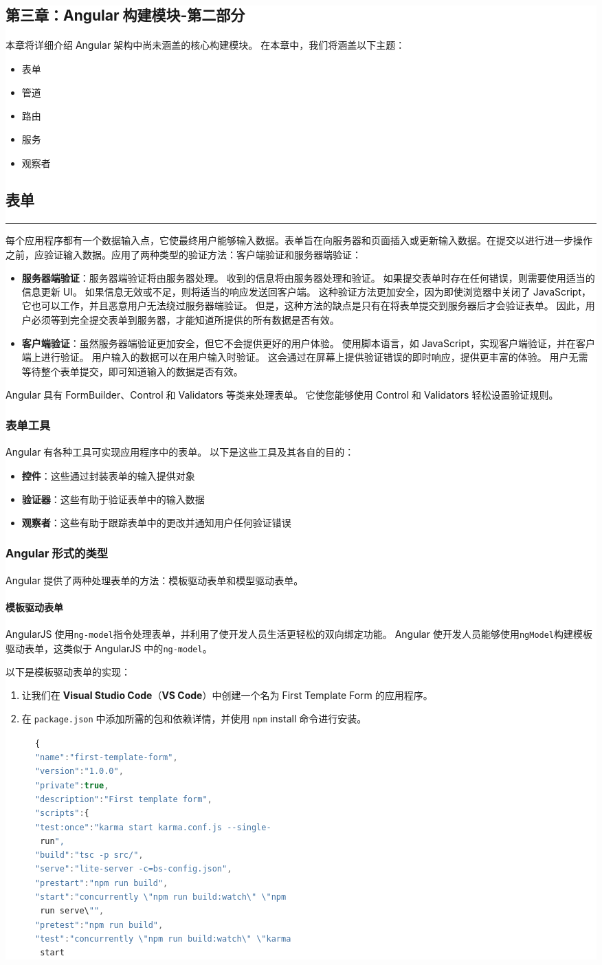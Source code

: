 ## 第三章：Angular 构建模块-第二部分

本章将详细介绍 Angular 架构中尚未涵盖的核心构建模块。 在本章中，我们将涵盖以下主题：

+   表单

+   管道

+   路由

+   服务

+   观察者

## 表单

* * *

每个应用程序都有一个数据输入点，它使最终用户能够输入数据。表单旨在向服务器和页面插入或更新输入数据。在提交以进行进一步操作之前，应验证输入数据。应用了两种类型的验证方法：客户端验证和服务器端验证：

+   **服务器端验证**：服务器端验证将由服务器处理。 收到的信息将由服务器处理和验证。 如果提交表单时存在任何错误，则需要使用适当的信息更新 UI。 如果信息无效或不足，则将适当的响应发送回客户端。 这种验证方法更加安全，因为即使浏览器中关闭了 JavaScript，它也可以工作，并且恶意用户无法绕过服务器端验证。 但是，这种方法的缺点是只有在将表单提交到服务器后才会验证表单。 因此，用户必须等到完全提交表单到服务器，才能知道所提供的所有数据是否有效。

+   **客户端验证**：虽然服务器端验证更加安全，但它不会提供更好的用户体验。 使用脚本语言，如 JavaScript，实现客户端验证，并在客户端上进行验证。 用户输入的数据可以在用户输入时验证。 这会通过在屏幕上提供验证错误的即时响应，提供更丰富的体验。 用户无需等待整个表单提交，即可知道输入的数据是否有效。

Angular 具有 FormBuilder、Control 和 Validators 等类来处理表单。 它使您能够使用 Control 和 Validators 轻松设置验证规则。

### 表单工具

Angular 有各种工具可实现应用程序中的表单。 以下是这些工具及其各自的目的：

+   **控件**：这些通过封装表单的输入提供对象

+   **验证器**：这些有助于验证表单中的输入数据

+   **观察者**：这些有助于跟踪表单中的更改并通知用户任何验证错误

### Angular 形式的类型

Angular 提供了两种处理表单的方法：模板驱动表单和模型驱动表单。

#### 模板驱动表单

AngularJS 使用`ng-model`指令处理表单，并利用了使开发人员生活更轻松的双向绑定功能。 Angular 使开发人员能够使用`ngModel`构建模板驱动表单，这类似于 AngularJS 中的`ng-model`。

以下是模板驱动表单的实现：

1.  让我们在 **Visual Studio Code**（**VS Code**）中创建一个名为 First Template Form 的应用程序。

1.  在 `package.json` 中添加所需的包和依赖详情，并使用 `npm` install 命令进行安装。

```ts
      {
      "name":"first-template-form",
      "version":"1.0.0",
      "private":true,
      "description":"First template form",
      "scripts":{
      "test:once":"karma start karma.conf.js --single-
       run",
      "build":"tsc -p src/",
      "serve":"lite-server -c=bs-config.json",
      "prestart":"npm run build",
      "start":"concurrently \"npm run build:watch\" \"npm  
       run serve\"",
      "pretest":"npm run build",
      "test":"concurrently \"npm run build:watch\" \"karma 
       start 
```